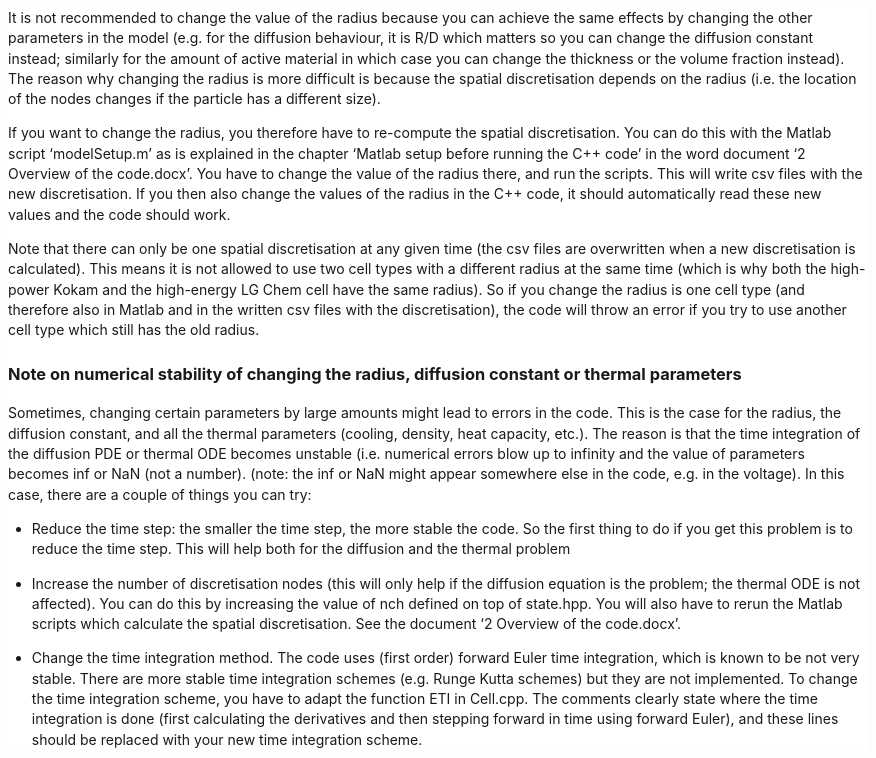 It is not recommended to change the value of the radius because you can achieve the same effects by changing the other parameters in the model (e.g. for the diffusion behaviour, it is R/D which matters so you can change the diffusion constant instead; similarly for the amount of active material in which case you can change the thickness or the volume fraction instead). The reason why changing the radius is more difficult is because the spatial discretisation depends on the radius (i.e. the location of the nodes changes if the particle has a different size).

If you want to change the radius, you therefore have to re-compute the spatial discretisation. You can do this with the Matlab script ‘modelSetup.m’ as is explained in the chapter ‘Matlab setup before running the C++ code’ in the word document ‘2 Overview of the code.docx’. You have to change the value of the radius there, and run the scripts. This will write csv files with the new discretisation. If you then also change the values of the radius in the C++ code, it should automatically read these new values and the code should work.

Note that there can only be one spatial discretisation at any given time (the csv files are overwritten when a new discretisation is calculated). This means it is not allowed to use two cell types with a different radius at the same time (which is why both the high-power Kokam and the high-energy LG Chem cell have the same radius). So if you change the radius is one cell type (and therefore also in Matlab and in the written csv files with the discretisation), the code will throw an error if you try to use another cell type which still has the old radius.

### Note on numerical stability of changing the radius, diffusion constant or thermal parameters

Sometimes, changing certain parameters by large amounts might lead to errors in the code. This is the case for the radius, the diffusion constant, and all the thermal parameters (cooling, density, heat capacity, etc.). The reason is that the time integration of the diffusion PDE or thermal ODE becomes unstable (i.e. numerical errors blow up to infinity and the value of parameters becomes inf or NaN (not a number). (note: the inf or NaN might appear somewhere else in the code, e.g. in the voltage). In this case, there are a couple of things you can try:

- Reduce the time step: the smaller the time step, the more stable the code. So the first thing to do if you get this problem is to reduce the time step. This will help both for the diffusion and the thermal problem

- Increase the number of discretisation nodes (this will only help if the diffusion equation is the problem; the thermal ODE is not affected). You can do this by increasing the value of nch defined on top of state.hpp. You will also have to rerun the Matlab scripts which calculate the spatial discretisation. See the document ‘2 Overview of the code.docx’.

- Change the time integration method. The code uses (first order) forward Euler time integration, which is known to be not very stable. There are more stable time integration schemes (e.g. Runge Kutta schemes) but they are not implemented. To change the time integration scheme, you have to adapt the function ETI in Cell.cpp. The comments clearly state where the time integration is done (first calculating the derivatives and then stepping forward in time using forward Euler), and these lines should be replaced with your new time integration scheme.